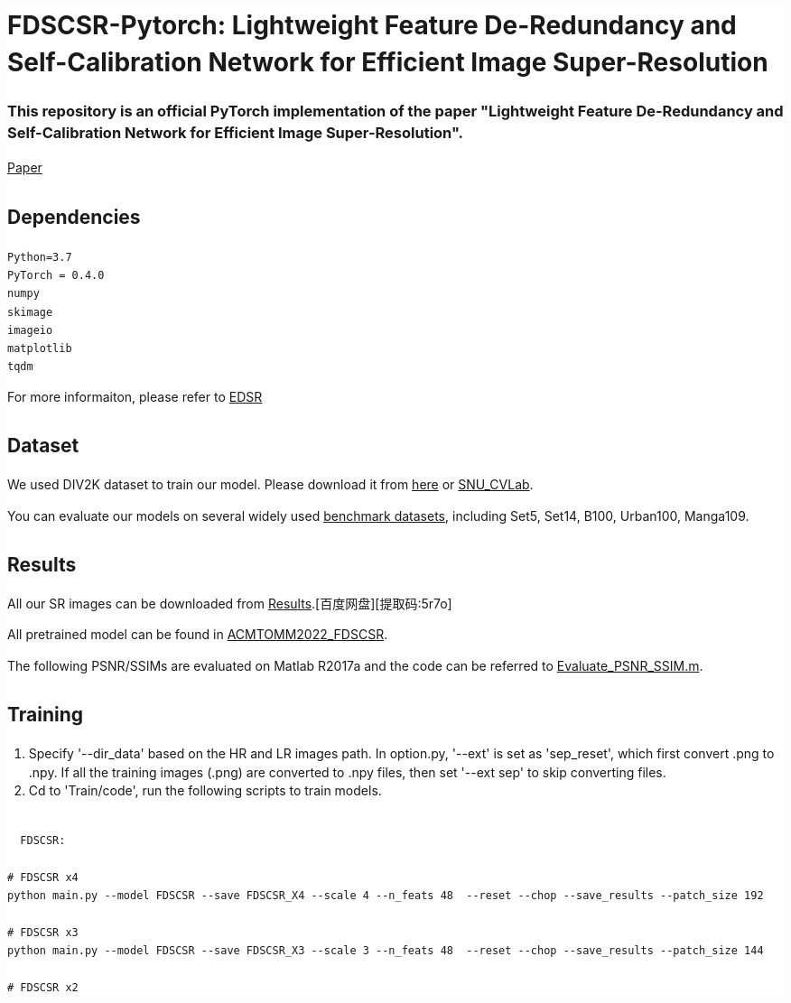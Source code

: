 # FDSCSR-Pytorch: Lightweight Feature De-Redundancy and Self-Calibration Network for Efficient Image Super-Resolution

### This repository is an official PyTorch implementation of the paper "Lightweight Feature De-Redundancy and Self-Calibration Network for Efficient Image Super-Resolution".

<a href="">Paper</a>

## Dependencies
```
Python=3.7 
PyTorch = 0.4.0
numpy 
skimage 
imageio 
matplotlib 
tqdm
```

For more informaiton, please refer to <a href="https://github.com/thstkdgus35/EDSR-PyTorch">EDSR</a>

## Dataset

We used DIV2K dataset to train our model. Please download it from <a href="https://data.vision.ee.ethz.ch/cvl/DIV2K/">here</a>  or  <a href="https://cv.snu.ac.kr/research/EDSR/DIV2K.tar">SNU_CVLab</a>.

You can evaluate our models on several widely used [benchmark datasets](https://cv.snu.ac.kr/research/EDSR/benchmark.tar), including Set5, Set14, B100, Urban100, Manga109. 

## Results
All our SR images can be downloaded from <a href="https://pan.baidu.com/s/1ajRh2BNhBJ4iW1n0xJrbnw  ">Results</a>.[百度网盘][提取码:5r7o]

All pretrained model can be found in <a href="https://github.com/wzx0826/FDSCSR/tree/main/Test/model">ACMTOMM2022_FDSCSR</a>.

The following PSNR/SSIMs are evaluated on Matlab R2017a and the code can be referred to <a href="https://github.com/wzx0826/FDSCSR/tree/main/Test/Evaluate_PSNR_SSIM.m">Evaluate_PSNR_SSIM.m</a>.

## Training

1. Specify '--dir_data' based on the HR and LR images path. In option.py, '--ext' is set as 'sep_reset', which first convert .png to .npy. If all the training images (.png) are converted to .npy files, then set '--ext sep' to skip converting files.
2. Cd to 'Train/code', run the following scripts to train models.

```
	
  FDSCSR:

# FDSCSR x4
python main.py --model FDSCSR --save FDSCSR_X4 --scale 4 --n_feats 48  --reset --chop --save_results --patch_size 192

# FDSCSR x3
python main.py --model FDSCSR --save FDSCSR_X3 --scale 3 --n_feats 48  --reset --chop --save_results --patch_size 144

# FDSCSR x2
```